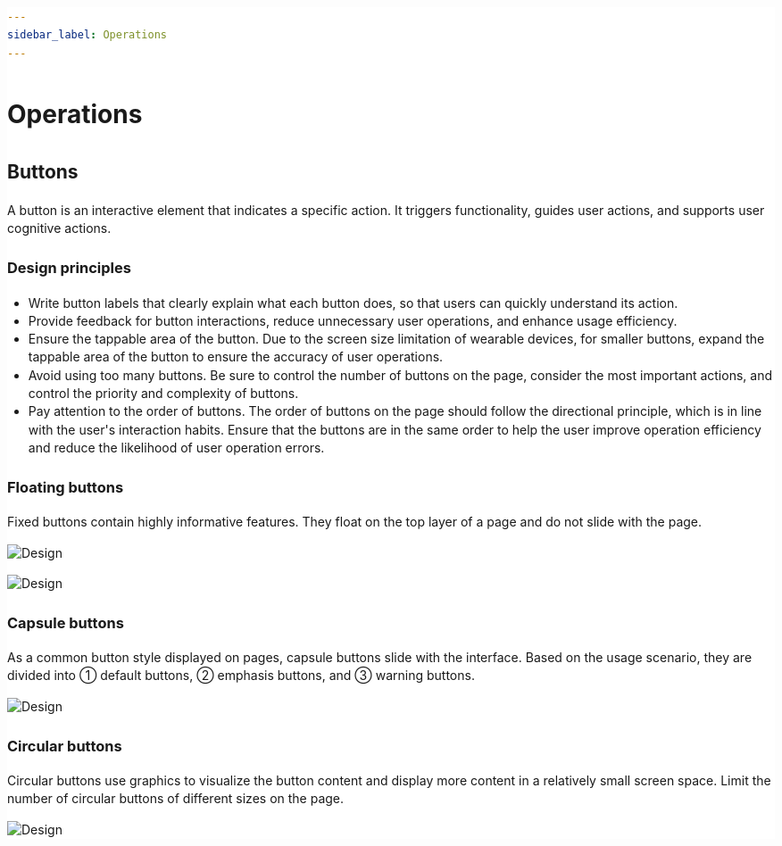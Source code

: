 ```yaml
---
sidebar_label: Operations
---
```


# Operations

## **Buttons**

A button is an interactive element that indicates a specific action. It triggers functionality, guides user actions, and supports user cognitive actions.

### Design principles

- Write button labels that clearly explain what each button does, so that users can quickly understand its action.
- Provide feedback for button interactions, reduce unnecessary user operations, and enhance usage efficiency.
- Ensure the tappable area of the button. Due to the screen size limitation of wearable devices, for smaller buttons, expand the tappable area of the button to ensure the accuracy of user operations.
- Avoid using too many buttons. Be sure to control the number of buttons on the page, consider the most important actions, and control the priority and complexity of buttons.
- Pay attention to the order of buttons. The order of buttons on the page should follow the directional principle, which is in line with the user's interaction habits. Ensure that the buttons are in the same order to help the user improve operation efficiency and reduce the likelihood of user operation errors.

### Floating buttons

Fixed buttons contain highly informative features. They float on the top layer of a page and do not slide with the page.

![Design](/img/design/f8b8a043408d2ee489d71795593c4ca2.png)

![Design](/img/design/9db22be976265dd72d7c6ff097f8b149.png)

### Capsule buttons

As a common button style displayed on pages, capsule buttons slide with the interface. Based on the usage scenario, they are divided into ➀ default buttons, ② emphasis buttons, and ③ warning buttons.

![Design](/img/design/821e6b022c6c057855294a465fe88224.png)

### Circular buttons

Circular buttons use graphics to visualize the button content and display more content in a relatively small screen space. Limit the number of circular buttons of different sizes on the page.

![Design](/img/design/88c02b58be7a502f9f6d0186f57f01b6.png)

